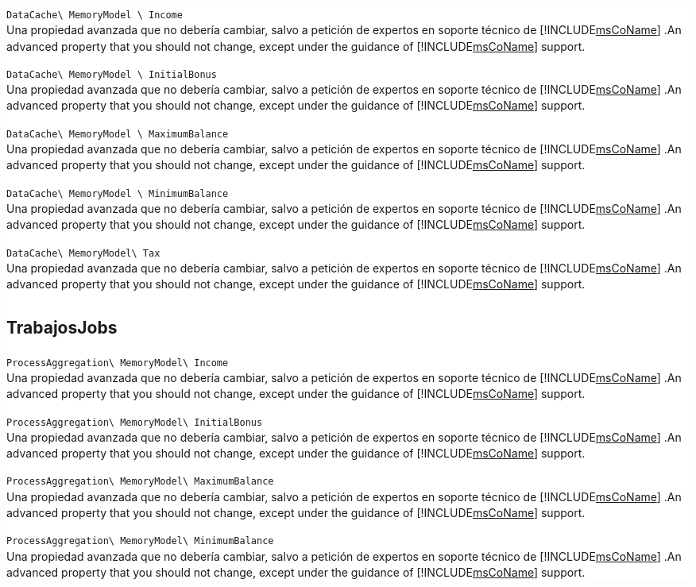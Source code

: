  `DataCache\ MemoryModel \ Income`  
 <span data-ttu-id="f93a5-243">Una propiedad avanzada que no debería cambiar, salvo a petición de expertos en soporte técnico de [!INCLUDE[msCoName](../../includes/msconame-md.md)] .</span><span class="sxs-lookup"><span data-stu-id="f93a5-243">An advanced property that you should not change, except under the guidance of [!INCLUDE[msCoName](../../includes/msconame-md.md)] support.</span></span>  
  
 `DataCache\ MemoryModel \ InitialBonus`  
 <span data-ttu-id="f93a5-244">Una propiedad avanzada que no debería cambiar, salvo a petición de expertos en soporte técnico de [!INCLUDE[msCoName](../../includes/msconame-md.md)] .</span><span class="sxs-lookup"><span data-stu-id="f93a5-244">An advanced property that you should not change, except under the guidance of [!INCLUDE[msCoName](../../includes/msconame-md.md)] support.</span></span>  
  
 `DataCache\ MemoryModel \ MaximumBalance`  
 <span data-ttu-id="f93a5-245">Una propiedad avanzada que no debería cambiar, salvo a petición de expertos en soporte técnico de [!INCLUDE[msCoName](../../includes/msconame-md.md)] .</span><span class="sxs-lookup"><span data-stu-id="f93a5-245">An advanced property that you should not change, except under the guidance of [!INCLUDE[msCoName](../../includes/msconame-md.md)] support.</span></span>  
  
 `DataCache\ MemoryModel \ MinimumBalance`  
 <span data-ttu-id="f93a5-246">Una propiedad avanzada que no debería cambiar, salvo a petición de expertos en soporte técnico de [!INCLUDE[msCoName](../../includes/msconame-md.md)] .</span><span class="sxs-lookup"><span data-stu-id="f93a5-246">An advanced property that you should not change, except under the guidance of [!INCLUDE[msCoName](../../includes/msconame-md.md)] support.</span></span>  
  
 `DataCache\ MemoryModel\ Tax`  
 <span data-ttu-id="f93a5-247">Una propiedad avanzada que no debería cambiar, salvo a petición de expertos en soporte técnico de [!INCLUDE[msCoName](../../includes/msconame-md.md)] .</span><span class="sxs-lookup"><span data-stu-id="f93a5-247">An advanced property that you should not change, except under the guidance of [!INCLUDE[msCoName](../../includes/msconame-md.md)] support.</span></span>  
  
## <a name="jobs"></a><span data-ttu-id="f93a5-248">Trabajos</span><span class="sxs-lookup"><span data-stu-id="f93a5-248">Jobs</span></span>  
 `ProcessAggregation\ MemoryModel\ Income`  
 <span data-ttu-id="f93a5-249">Una propiedad avanzada que no debería cambiar, salvo a petición de expertos en soporte técnico de [!INCLUDE[msCoName](../../includes/msconame-md.md)] .</span><span class="sxs-lookup"><span data-stu-id="f93a5-249">An advanced property that you should not change, except under the guidance of [!INCLUDE[msCoName](../../includes/msconame-md.md)] support.</span></span>  
  
 `ProcessAggregation\ MemoryModel\ InitialBonus`  
 <span data-ttu-id="f93a5-250">Una propiedad avanzada que no debería cambiar, salvo a petición de expertos en soporte técnico de [!INCLUDE[msCoName](../../includes/msconame-md.md)] .</span><span class="sxs-lookup"><span data-stu-id="f93a5-250">An advanced property that you should not change, except under the guidance of [!INCLUDE[msCoName](../../includes/msconame-md.md)] support.</span></span>  
  
 `ProcessAggregation\ MemoryModel\ MaximumBalance`  
 <span data-ttu-id="f93a5-251">Una propiedad avanzada que no debería cambiar, salvo a petición de expertos en soporte técnico de [!INCLUDE[msCoName](../../includes/msconame-md.md)] .</span><span class="sxs-lookup"><span data-stu-id="f93a5-251">An advanced property that you should not change, except under the guidance of [!INCLUDE[msCoName](../../includes/msconame-md.md)] support.</span></span>  
  
 `ProcessAggregation\ MemoryModel\ MinimumBalance`  
 <span data-ttu-id="f93a5-252">Una propiedad avanzada que no debería cambiar, salvo a petición de expertos en soporte técnico de [!INCLUDE[msCoName](../../includes/msconame-md.md)] .</span><span class="sxs-lookup"><span data-stu-id="f93a5-252">An advanced property that you should not change, except under the guidance of [!INCLUDE[msCoName](../../includes/msconame-md.md)] support.</span></span>  
  